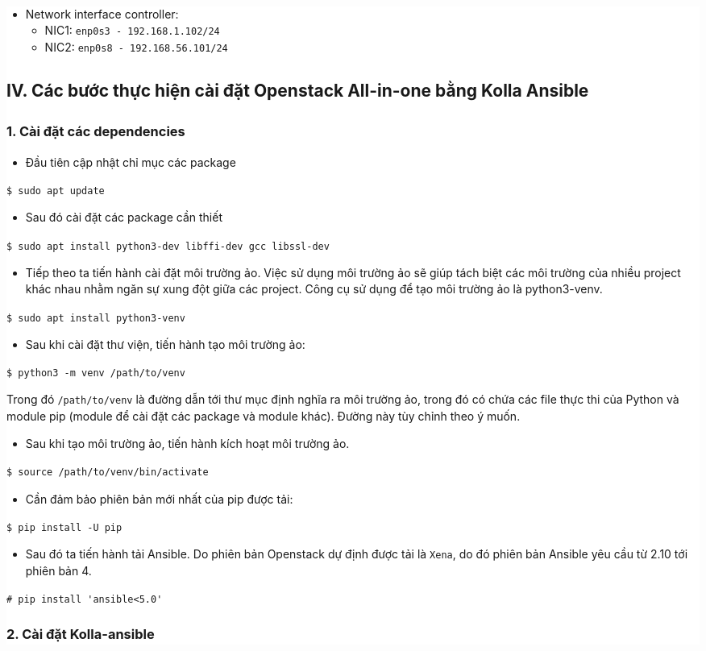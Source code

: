 - Network interface controller:
    - NIC1: `enp0s3 - 192.168.1.102/24 `
    - NIC2: `enp0s8 - 192.168.56.101/24`

## IV. Các bước thực hiện cài đặt Openstack All-in-one bằng Kolla Ansible
<a name='steps'></a >      

### 1. Cài đặt các dependencies
<a name='install_dependencies'></a >      

- Đầu tiên cập nhật chỉ mục các package
```
$ sudo apt update 
```

- Sau đó cài đặt các package cần thiết

```
$ sudo apt install python3-dev libffi-dev gcc libssl-dev
```

- Tiếp theo ta tiến hành cài đặt môi trường ảo. Việc sử dụng môi trường ảo sẽ giúp tách biệt các môi trường của nhiều project khác nhau nhằm ngăn sự xung đột giữa các project. Công cụ sử dụng để tạo môi trường ảo là python3-venv.

```
$ sudo apt install python3-venv
```

- Sau khi cài đặt thư viện, tiến hành tạo môi trường ảo:

```
$ python3 -m venv /path/to/venv
```

Trong đó `/path/to/venv` là đường dẫn tới thư mục định nghĩa ra môi trường ảo, trong đó có chứa các file thực thi của Python và module pip (module để cài đặt các package và module khác). Đường này tùy chỉnh theo ý muốn.

- Sau khi tạo môi trường ảo, tiến hành kích hoạt môi trường ảo. 

```
$ source /path/to/venv/bin/activate      
```

- Cần đảm bảo phiên bản mới nhất của pip được tải: 

```
$ pip install -U pip
```

- Sau đó ta tiến hành tải Ansible. Do phiên bản Openstack dự định được tải là `Xena`, do đó phiên bản Ansible yêu cầu từ 2.10 tới phiên bản 4.

```
# pip install 'ansible<5.0'
```

### 2. Cài đặt Kolla-ansible
<a name='install_kolla_ansible'></a >      
